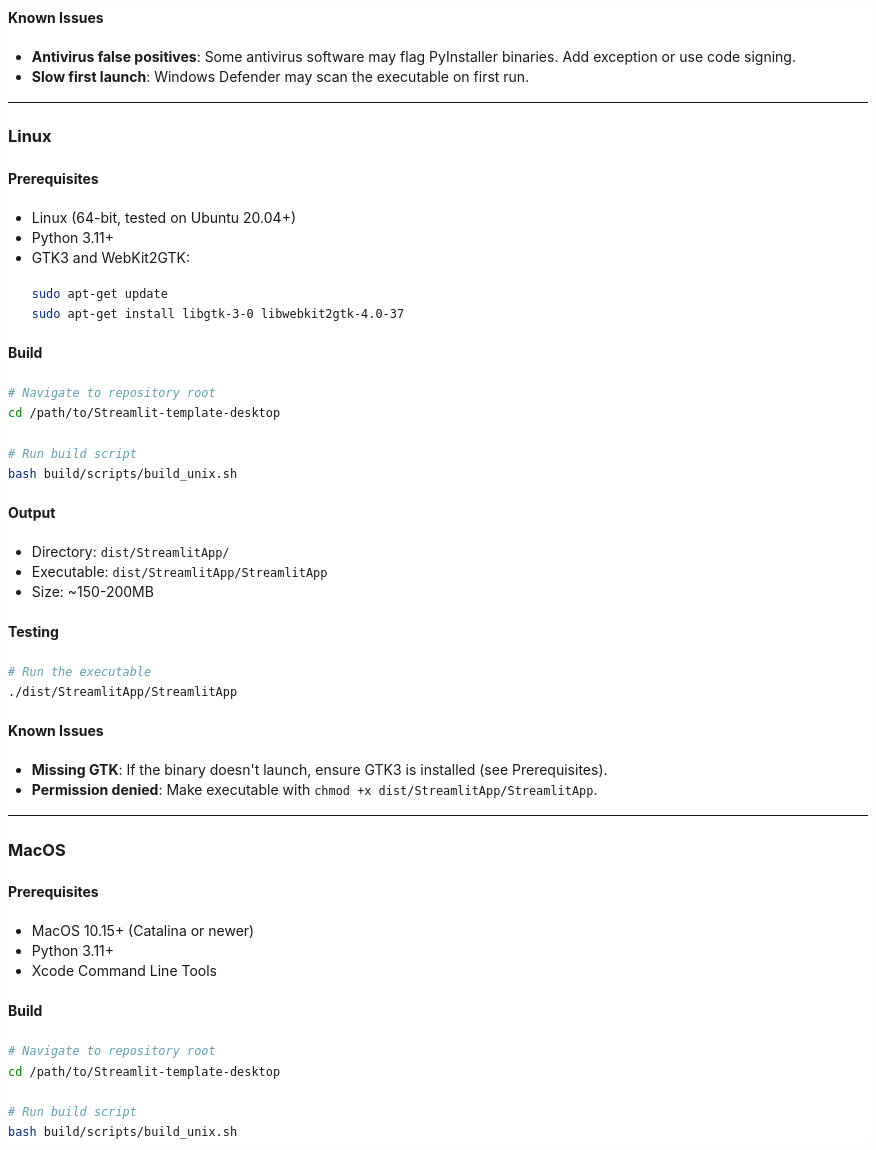 #### Known Issues
- **Antivirus false positives**: Some antivirus software may flag PyInstaller binaries. Add exception or use code signing.
- **Slow first launch**: Windows Defender may scan the executable on first run.

---

### Linux

#### Prerequisites
- Linux (64-bit, tested on Ubuntu 20.04+)
- Python 3.11+
- GTK3 and WebKit2GTK:
  ```bash
  sudo apt-get update
  sudo apt-get install libgtk-3-0 libwebkit2gtk-4.0-37
  ```

#### Build
```bash
# Navigate to repository root
cd /path/to/Streamlit-template-desktop

# Run build script
bash build/scripts/build_unix.sh
```

#### Output
- Directory: `dist/StreamlitApp/`
- Executable: `dist/StreamlitApp/StreamlitApp`
- Size: ~150-200MB

#### Testing
```bash
# Run the executable
./dist/StreamlitApp/StreamlitApp
```

#### Known Issues
- **Missing GTK**: If the binary doesn't launch, ensure GTK3 is installed (see Prerequisites).
- **Permission denied**: Make executable with `chmod +x dist/StreamlitApp/StreamlitApp`.

---

### MacOS

#### Prerequisites
- MacOS 10.15+ (Catalina or newer)
- Python 3.11+
- Xcode Command Line Tools

#### Build
```bash
# Navigate to repository root
cd /path/to/Streamlit-template-desktop

# Run build script
bash build/scripts/build_unix.sh
```
